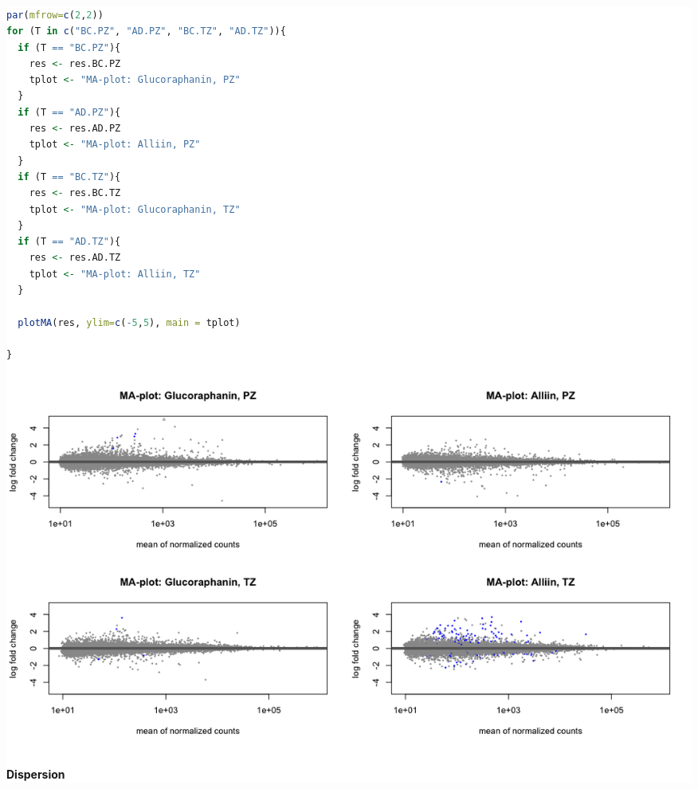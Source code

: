 ``` r
par(mfrow=c(2,2))
for (T in c("BC.PZ", "AD.PZ", "BC.TZ", "AD.TZ")){
  if (T == "BC.PZ"){  
    res <- res.BC.PZ
    tplot <- "MA-plot: Glucoraphanin, PZ"
  }
  if (T == "AD.PZ"){
    res <- res.AD.PZ
    tplot <- "MA-plot: Alliin, PZ"
  }
  if (T == "BC.TZ"){
    res <- res.BC.TZ
    tplot <- "MA-plot: Glucoraphanin, TZ"
  }
  if (T == "AD.TZ"){
    res <- res.AD.TZ
    tplot <- "MA-plot: Alliin, TZ"
  }
  
  plotMA(res, ylim=c(-5,5), main = tplot)
  
}
```

![](DE-analysis-DESeq2_files/figure-gfm/MA.plot-1.png)

#### Dispersion
